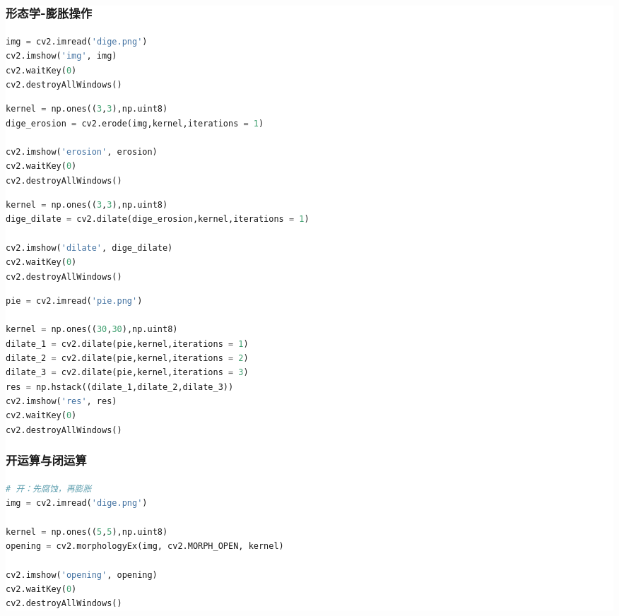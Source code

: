 ### 形态学-膨胀操作


```python
img = cv2.imread('dige.png')
cv2.imshow('img', img)
cv2.waitKey(0)
cv2.destroyAllWindows()
```


```python
kernel = np.ones((3,3),np.uint8) 
dige_erosion = cv2.erode(img,kernel,iterations = 1)

cv2.imshow('erosion', erosion)
cv2.waitKey(0)
cv2.destroyAllWindows()
```


```python
kernel = np.ones((3,3),np.uint8) 
dige_dilate = cv2.dilate(dige_erosion,kernel,iterations = 1)

cv2.imshow('dilate', dige_dilate)
cv2.waitKey(0)
cv2.destroyAllWindows()
```


```python
pie = cv2.imread('pie.png')

kernel = np.ones((30,30),np.uint8) 
dilate_1 = cv2.dilate(pie,kernel,iterations = 1)
dilate_2 = cv2.dilate(pie,kernel,iterations = 2)
dilate_3 = cv2.dilate(pie,kernel,iterations = 3)
res = np.hstack((dilate_1,dilate_2,dilate_3))
cv2.imshow('res', res)
cv2.waitKey(0)
cv2.destroyAllWindows()
```

### 开运算与闭运算


```python
# 开：先腐蚀，再膨胀
img = cv2.imread('dige.png')

kernel = np.ones((5,5),np.uint8) 
opening = cv2.morphologyEx(img, cv2.MORPH_OPEN, kernel)

cv2.imshow('opening', opening)
cv2.waitKey(0)
cv2.destroyAllWindows()
```
